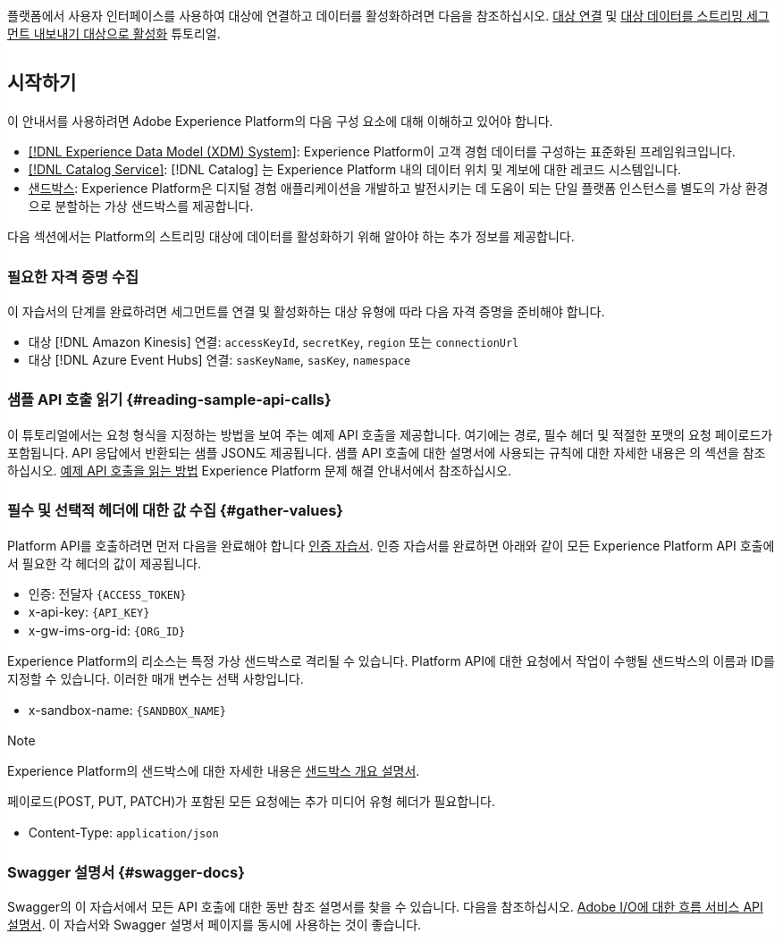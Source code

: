플랫폼에서 사용자 인터페이스를 사용하여 대상에 연결하고 데이터를 활성화하려면 다음을 참조하십시오. [대상 연결](../ui/connect-destination.md) 및 [대상 데이터를 스트리밍 세그먼트 내보내기 대상으로 활성화](../ui/activate-segment-streaming-destinations.md) 튜토리얼.

## 시작하기

이 안내서를 사용하려면 Adobe Experience Platform의 다음 구성 요소에 대해 이해하고 있어야 합니다.

* [[!DNL Experience Data Model (XDM) System]](../../xdm/home.md): Experience Platform이 고객 경험 데이터를 구성하는 표준화된 프레임워크입니다.
* [[!DNL Catalog Service]](../../catalog/home.md): [!DNL Catalog] 는 Experience Platform 내의 데이터 위치 및 계보에 대한 레코드 시스템입니다.
* [샌드박스](../../sandboxes/home.md): Experience Platform은 디지털 경험 애플리케이션을 개발하고 발전시키는 데 도움이 되는 단일 플랫폼 인스턴스를 별도의 가상 환경으로 분할하는 가상 샌드박스를 제공합니다.

다음 섹션에서는 Platform의 스트리밍 대상에 데이터를 활성화하기 위해 알아야 하는 추가 정보를 제공합니다.

### 필요한 자격 증명 수집

이 자습서의 단계를 완료하려면 세그먼트를 연결 및 활성화하는 대상 유형에 따라 다음 자격 증명을 준비해야 합니다.

* 대상 [!DNL Amazon Kinesis] 연결: `accessKeyId`, `secretKey`, `region` 또는 `connectionUrl`
* 대상 [!DNL Azure Event Hubs] 연결: `sasKeyName`, `sasKey`, `namespace`

### 샘플 API 호출 읽기 {#reading-sample-api-calls}

이 튜토리얼에서는 요청 형식을 지정하는 방법을 보여 주는 예제 API 호출을 제공합니다. 여기에는 경로, 필수 헤더 및 적절한 포맷의 요청 페이로드가 포함됩니다. API 응답에서 반환되는 샘플 JSON도 제공됩니다. 샘플 API 호출에 대한 설명서에 사용되는 규칙에 대한 자세한 내용은 의 섹션을 참조하십시오. [예제 API 호출을 읽는 방법](../../landing/troubleshooting.md#how-do-i-format-an-api-request) Experience Platform 문제 해결 안내서에서 참조하십시오.

### 필수 및 선택적 헤더에 대한 값 수집 {#gather-values}

Platform API를 호출하려면 먼저 다음을 완료해야 합니다 [인증 자습서](https://www.adobe.com/go/platform-api-authentication-en). 인증 자습서를 완료하면 아래와 같이 모든 Experience Platform API 호출에서 필요한 각 헤더의 값이 제공됩니다.

* 인증: 전달자 `{ACCESS_TOKEN}`
* x-api-key: `{API_KEY}`
* x-gw-ims-org-id: `{ORG_ID}`

Experience Platform의 리소스는 특정 가상 샌드박스로 격리될 수 있습니다. Platform API에 대한 요청에서 작업이 수행될 샌드박스의 이름과 ID를 지정할 수 있습니다. 이러한 매개 변수는 선택 사항입니다.

* x-sandbox-name: `{SANDBOX_NAME}`

>[!NOTE]
>
>Experience Platform의 샌드박스에 대한 자세한 내용은 [샌드박스 개요 설명서](../../sandboxes/home.md).

페이로드(POST, PUT, PATCH)가 포함된 모든 요청에는 추가 미디어 유형 헤더가 필요합니다.

* Content-Type: `application/json`

### Swagger 설명서 {#swagger-docs}

Swagger의 이 자습서에서 모든 API 호출에 대한 동반 참조 설명서를 찾을 수 있습니다. 다음을 참조하십시오. [Adobe I/O에 대한 흐름 서비스 API 설명서](https://www.adobe.io/experience-platform-apis/references/flow-service/). 이 자습서와 Swagger 설명서 페이지를 동시에 사용하는 것이 좋습니다.
